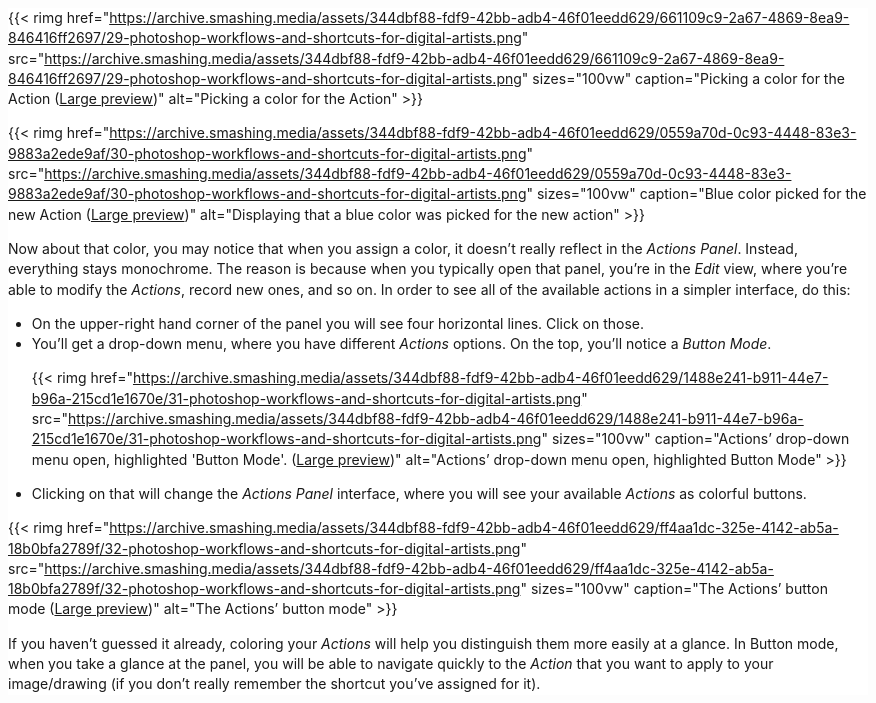 {{< rimg href="https://archive.smashing.media/assets/344dbf88-fdf9-42bb-adb4-46f01eedd629/661109c9-2a67-4869-8ea9-846416ff2697/29-photoshop-workflows-and-shortcuts-for-digital-artists.png" src="https://archive.smashing.media/assets/344dbf88-fdf9-42bb-adb4-46f01eedd629/661109c9-2a67-4869-8ea9-846416ff2697/29-photoshop-workflows-and-shortcuts-for-digital-artists.png" sizes="100vw" caption="Picking a color for the Action (<a href='https://archive.smashing.media/assets/344dbf88-fdf9-42bb-adb4-46f01eedd629/661109c9-2a67-4869-8ea9-846416ff2697/29-photoshop-workflows-and-shortcuts-for-digital-artists.png'>Large preview</a>)" alt="Picking a color for the Action" >}}

{{< rimg href="https://archive.smashing.media/assets/344dbf88-fdf9-42bb-adb4-46f01eedd629/0559a70d-0c93-4448-83e3-9883a2ede9af/30-photoshop-workflows-and-shortcuts-for-digital-artists.png" src="https://archive.smashing.media/assets/344dbf88-fdf9-42bb-adb4-46f01eedd629/0559a70d-0c93-4448-83e3-9883a2ede9af/30-photoshop-workflows-and-shortcuts-for-digital-artists.png" sizes="100vw" caption="Blue color picked for the new Action (<a href='https://archive.smashing.media/assets/344dbf88-fdf9-42bb-adb4-46f01eedd629/0559a70d-0c93-4448-83e3-9883a2ede9af/30-photoshop-workflows-and-shortcuts-for-digital-artists.png'>Large preview</a>)" alt="Displaying that a blue color was picked for the new action" >}}

<p>Now about that color, you may notice that when you assign a color, it doesn’t really reflect in the <em>Actions Panel</em>. Instead, everything stays monochrome. The reason is because when you typically open that panel, you’re in the <em>Edit</em> view, where you’re able to modify the <em>Actions</em>, record new ones, and so on. In order to see all of the available actions in a simpler interface, do this:</p>

<ul>
	<li>On the upper-right hand corner of the panel you will see four horizontal lines. Click on those.</li>
	<li>You’ll get a drop-down menu, where you have different <em>Actions</em> options. On the top, you’ll notice a <em>Button Mode</em>.</li>

{{< rimg href="https://archive.smashing.media/assets/344dbf88-fdf9-42bb-adb4-46f01eedd629/1488e241-b911-44e7-b96a-215cd1e1670e/31-photoshop-workflows-and-shortcuts-for-digital-artists.png" src="https://archive.smashing.media/assets/344dbf88-fdf9-42bb-adb4-46f01eedd629/1488e241-b911-44e7-b96a-215cd1e1670e/31-photoshop-workflows-and-shortcuts-for-digital-artists.png" sizes="100vw" caption="Actions’ drop-down menu open, highlighted 'Button Mode'. (<a href='https://archive.smashing.media/assets/344dbf88-fdf9-42bb-adb4-46f01eedd629/1488e241-b911-44e7-b96a-215cd1e1670e/31-photoshop-workflows-and-shortcuts-for-digital-artists.png'>Large preview</a>)" alt="Actions’ drop-down menu open, highlighted Button Mode" >}}

<li>Clicking on that will change the <em>Actions Panel</em> interface, where you will see your available <em>Actions</em> as colorful buttons.</li>
</ul>

{{< rimg href="https://archive.smashing.media/assets/344dbf88-fdf9-42bb-adb4-46f01eedd629/ff4aa1dc-325e-4142-ab5a-18b0bfa2789f/32-photoshop-workflows-and-shortcuts-for-digital-artists.png" src="https://archive.smashing.media/assets/344dbf88-fdf9-42bb-adb4-46f01eedd629/ff4aa1dc-325e-4142-ab5a-18b0bfa2789f/32-photoshop-workflows-and-shortcuts-for-digital-artists.png" sizes="100vw" caption="The Actions’ button mode (<a href='https://archive.smashing.media/assets/344dbf88-fdf9-42bb-adb4-46f01eedd629/ff4aa1dc-325e-4142-ab5a-18b0bfa2789f/32-photoshop-workflows-and-shortcuts-for-digital-artists.png'>Large preview</a>)" alt="The Actions’ button mode" >}}

<p>If you haven’t guessed it already, coloring your <em>Actions</em> will help you distinguish them more easily at a glance. In Button mode, when you take a glance at the panel, you will be able to navigate quickly to the <em>Action</em> that you want to apply to your image/drawing (if you don’t really remember the shortcut you’ve assigned for it).</p>
